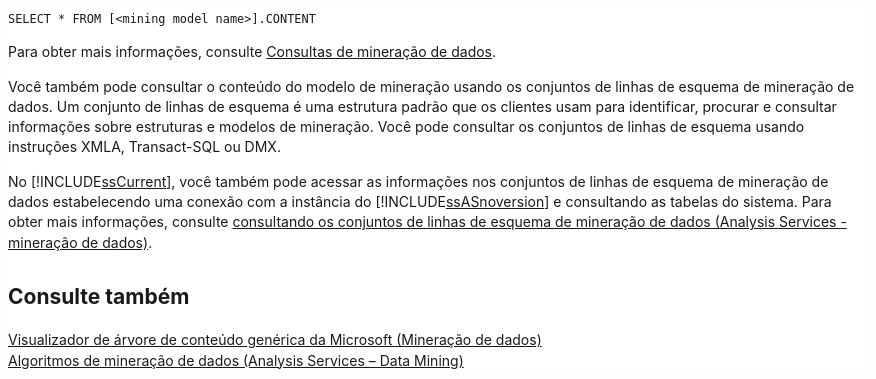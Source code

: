```  
SELECT * FROM [<mining model name>].CONTENT  
```  
  
 Para obter mais informações, consulte [Consultas de mineração de dados](data-mining-queries.md).  
  
 Você também pode consultar o conteúdo do modelo de mineração usando os conjuntos de linhas de esquema de mineração de dados. Um conjunto de linhas de esquema é uma estrutura padrão que os clientes usam para identificar, procurar e consultar informações sobre estruturas e modelos de mineração. Você pode consultar os conjuntos de linhas de esquema usando instruções XMLA, Transact-SQL ou DMX.  
  
 No [!INCLUDE[ssCurrent](../../includes/sscurrent-md.md)], você também pode acessar as informações nos conjuntos de linhas de esquema de mineração de dados estabelecendo uma conexão com a instância do [!INCLUDE[ssASnoversion](../../includes/ssasnoversion-md.md)] e consultando as tabelas do sistema. Para obter mais informações, consulte [consultando os conjuntos de linhas de esquema de mineração de dados &#40;Analysis Services - mineração de dados&#41;](data-mining-schema-rowsets-ssas.md).  
  
## <a name="see-also"></a>Consulte também  
 [Visualizador de árvore de conteúdo genérica da Microsoft &#40;Mineração de dados&#41;](../microsoft-generic-content-tree-viewer-data-mining.md)   
 [Algoritmos de mineração de dados &#40;Analysis Services – Data Mining&#41;](data-mining-algorithms-analysis-services-data-mining.md)  
  
  
